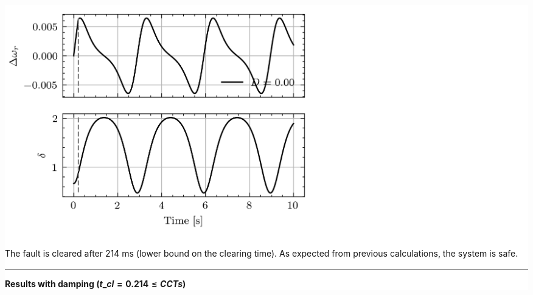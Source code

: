 <img src=figures_aclt/P-dynamics.png width="500" height="380" />
</p>

The fault is cleared after 214 ms (lower bound on the clearing time). As expected from previous calculations, the system is safe.   

---

<b> Results with damping ($t\_{cl} = 0.214 \leq CCTs$)</b>

<p align="center">